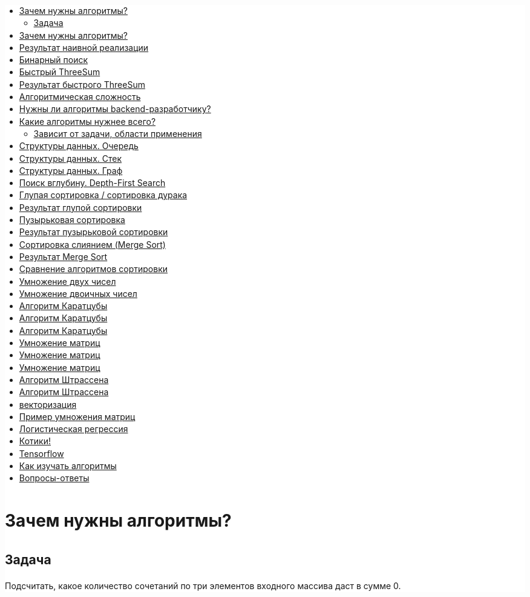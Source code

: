 - [Зачем нужны алгоритмы?](#org5c673a1)
  - [Задача](#orgf0711a1)
- [Зачем нужны алгоритмы?](#org6a5c08b)
- [Результат наивной реализации](#org5b3b38b)
- [Бинарный поиск](#org64181b0)
- [Быстрый ThreeSum](#org6a2fe7b)
- [Результат быстрого ThreeSum](#org3758ab0)
- [Алгоритмическая сложность](#org39a9ffd)
- [Нужны ли алгоритмы backend-разработчику?](#org9314126)
- [Какие алгоритмы нужнее всего?](#orgbf97b79)
  - [Зависит от задачи, области применения](#org9f6c965)
- [Структуры данных. Очередь](#org553ed89)
- [Структуры данных. Стек](#org0c9a7be)
- [Структуры данных. Граф](#org0392f7e)
- [Поиск вглубину. Depth-First Search](#org2a6d72c)
- [Глупая сортировка / сортировка дурака](#org2039f34)
- [Результат глупой сортировки](#org2136839)
- [Пузырьковая сортировка](#orge8778fb)
- [Результат пузырьковой сортировки](#orgf367f7f)
- [Сортировка слиянием (Merge Sort)](#org7d2275b)
- [Результат Merge Sort](#orgee8866f)
- [Сравнение алгоритмов сортировки](#orgf1d31ee)
- [Умножение двух чисел](#orgb69a4a9)
- [Умножение двоичных чисел](#org172d0bc)
- [Алгоритм Каратцубы](#org3c57f02)
- [Алгоритм Каратцубы](#org7325d7c)
- [Алгоритм Каратцубы](#orgc36b8b2)
- [Умножение матриц](#org2304ee1)
- [Умножение матриц](#org7f59116)
- [Умножение матриц](#org9496c07)
- [Алгоритм Штрассена](#orgbe9ad69)
- [Алгоритм Штрассена](#orgdbf2f85)
- [векторизация](#org3048709)
- [Пример умножения матриц](#org0f4b481)
- [Логистическая регрессия](#org46a9de6)
- [Котики!](#org5784c51)
- [Tensorflow](#orga975b48)
- [Как изучать алгоритмы](#org0e605c0)
- [Вопросы-ответы](#org357b020)



<a id="org5c673a1"></a>

# Зачем нужны алгоритмы?


<a id="orgf0711a1"></a>

## Задача

Подсчитать, какое количество сочетаний по три элементов входного массива даст в сумме 0.  
